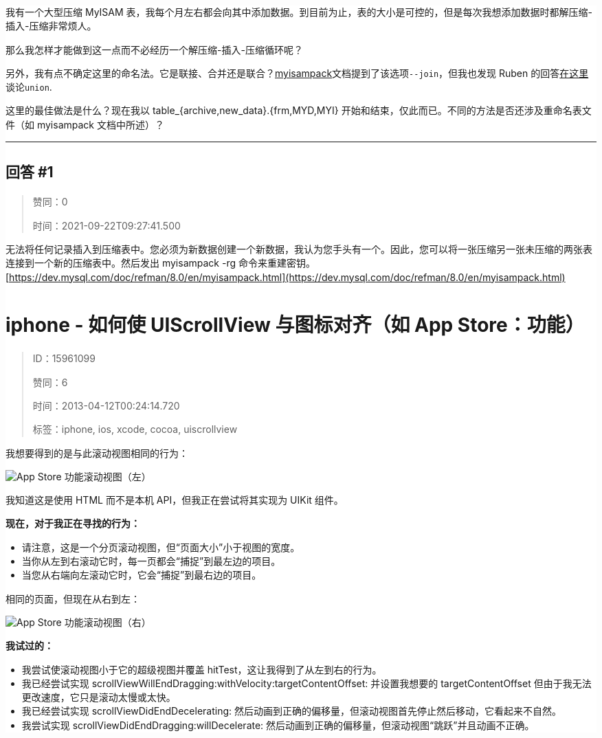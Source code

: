 我有一个大型压缩 MyISAM 表，我每个月左右都会向其中添加数据。到目前为止，表的大小是可控的，但是每次我想添加数据时都解压缩-插入-压缩非常烦人。

那么我怎样才能做到这一点而不必经历一个解压缩-插入-压缩循环呢？

另外，我有点不确定这里的命名法。它是联接、合并还是联合？[myisampack](http://dev.mysql.com/doc/refman/5.1/en/myisampack.html)文档提到了该选项`--join`，但我也发现 Ruben 的回答[在这里](https://stackoverflow.com/questions/2780537/speed-up-of-readonly-myisam-table)谈论`union`.

这里的最佳做法是什么？现在我以 table_{archive,new_data}.{frm,MYD,MYI} 开始和结束，仅此而已。不同的方法是否还涉及重命名表文件（如 myisampack 文档中所述）？

* * *

## 回答 #1

> 赞同：0
> 
> 时间：2021-09-22T09:27:41.500

无法将任何记录插入到压缩表中。您必须为新数据创建一个新数据，我认为您手头有一个。因此，您可以将一张压缩另一张未压缩的两张表连接到一个新的压缩表中。然后发出 myisampack -rg 命令来重建密钥。 [https://dev.mysql.com/doc/refman/8.0/en/myisampack.html](https://dev.mysql.com/doc/refman/8.0/en/myisampack.html)

# iphone - 如何使 UIScrollView 与图标对齐（如 App Store：功能）

> ID：15961099
> 
> 赞同：6
> 
> 时间：2013-04-12T00:24:14.720
> 
> 标签：iphone, ios, xcode, cocoa, uiscrollview

我想要得到的是与此滚动视图相同的行为：

![App Store 功能滚动视图（左）](https://i.stack.imgur.com/6OtDs.png)

我知道这是使用 HTML 而不是本机 API，但我正在尝试将其实现为 UIKit 组件。

**现在，对于我正在寻找的行为：**

*   请注意，这是一个分页滚动视图，但“页面大小”小于视图的宽度。
*   当你从左到右滚动它时，每一页都会“捕捉”到最左边的项目。
*   当您从右端向左滚动它时，它会“捕捉”到最右边的项目。

相同的页面，但现在从右到左：

![App Store 功能滚动视图（右）](https://i.stack.imgur.com/w2M61.png)

**我试过的：**

*   我尝试使滚动视图小于它的超级视图并覆盖 hitTest，这让我得到了从左到右的行为。
*   我已经尝试实现 scrollViewWillEndDragging:withVelocity:targetContentOffset: 并设置我想要的 targetContentOffset 但由于我无法更改速度，它只是滚动太慢或太快。
*   我已经尝试实现 scrollViewDidEndDecelerating: 然后动画到正确的偏移量，但滚动视图首先停止然后移动，它看起来不自然。
*   我尝试实现 scrollViewDidEndDragging:willDecelerate: 然后动画到正确的偏移量，但滚动视图“跳跃”并且动画不正确。
